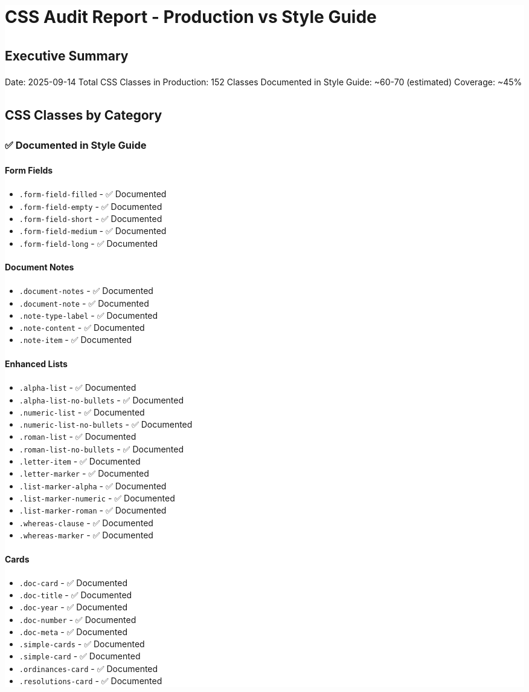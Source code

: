 # CSS Audit Report - Production vs Style Guide

## Executive Summary
Date: 2025-09-14
Total CSS Classes in Production: 152
Classes Documented in Style Guide: ~60-70 (estimated)
Coverage: ~45%

## CSS Classes by Category

### ✅ Documented in Style Guide

#### Form Fields
- `.form-field-filled` - ✅ Documented
- `.form-field-empty` - ✅ Documented
- `.form-field-short` - ✅ Documented
- `.form-field-medium` - ✅ Documented
- `.form-field-long` - ✅ Documented

#### Document Notes
- `.document-notes` - ✅ Documented
- `.document-note` - ✅ Documented
- `.note-type-label` - ✅ Documented
- `.note-content` - ✅ Documented
- `.note-item` - ✅ Documented

#### Enhanced Lists
- `.alpha-list` - ✅ Documented
- `.alpha-list-no-bullets` - ✅ Documented
- `.numeric-list` - ✅ Documented
- `.numeric-list-no-bullets` - ✅ Documented
- `.roman-list` - ✅ Documented
- `.roman-list-no-bullets` - ✅ Documented
- `.letter-item` - ✅ Documented
- `.letter-marker` - ✅ Documented
- `.list-marker-alpha` - ✅ Documented
- `.list-marker-numeric` - ✅ Documented
- `.list-marker-roman` - ✅ Documented
- `.whereas-clause` - ✅ Documented
- `.whereas-marker` - ✅ Documented

#### Cards
- `.doc-card` - ✅ Documented
- `.doc-title` - ✅ Documented
- `.doc-year` - ✅ Documented
- `.doc-number` - ✅ Documented
- `.doc-meta` - ✅ Documented
- `.simple-cards` - ✅ Documented
- `.simple-card` - ✅ Documented
- `.ordinances-card` - ✅ Documented
- `.resolutions-card` - ✅ Documented
